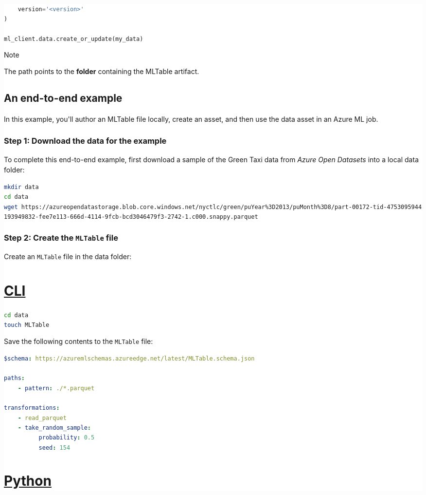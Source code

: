 ```python
    version='<version>'
)

ml_client.data.create_or_update(my_data)
```
> [!NOTE]
> The path points to the **folder** containing the MLTable artifact.


## An end-to-end example

In this example, you'll author an MLTable file locally, create an asset, and then use the data asset in an Azure ML job.

### Step 1: Download the data for the example
To complete this end-to-end example, first download a sample of the Green Taxi data from *Azure Open Datasets* into a local data folder:

```bash
mkdir data
cd data
wget https://azureopendatastorage.blob.core.windows.net/nyctlc/green/puYear%3D2013/puMonth%3D8/part-00172-tid-4753095944193949832-fee7e113-666d-4114-9fcb-bcd3046479f3-2742-1.c000.snappy.parquet
```

### Step 2: Create the `MLTable` file

Create an `MLTable` file in the data folder:

# [CLI](#tab/cli)

```bash
cd data
touch MLTable
```

Save the following contents to the `MLTable` file:

```yml
$schema: https://azuremlschemas.azureedge.net/latest/MLTable.schema.json

paths:
    - pattern: ./*.parquet

transformations:
    - read_parquet
    - take_random_sample:
          probability: 0.5
          seed: 154
```

# [Python](#tab/Python-SDK)
